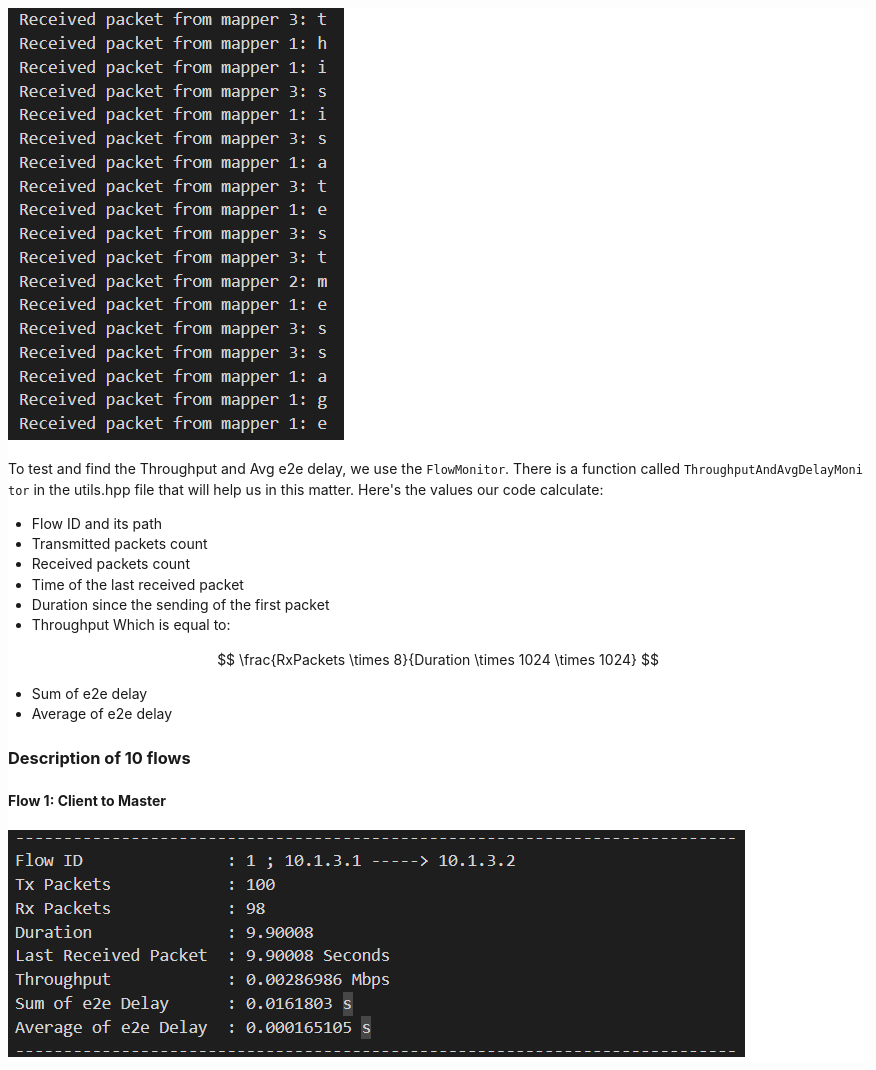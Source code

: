 ![Received msg](report-assets/received-msg.png)

To test and find the Throughput and Avg e2e delay, we use the `FlowMonitor`. There is a function called `ThroughputAndAvgDelayMonitor` in the utils.hpp file that will help us in this matter. Here's the values our code calculate:

- Flow ID and its path
- Transmitted packets count
- Received packets count
- Time of the last received packet
- Duration since the sending of the first packet
- Throughput Which is equal to:

$$
\frac{RxPackets \times 8}{Duration \times 1024 \times 1024}
$$

- Sum of e2e delay
- Average of e2e delay

### Description of 10 flows

#### Flow 1: Client to Master

![Client to master](report-assets/client-to-master.png)
